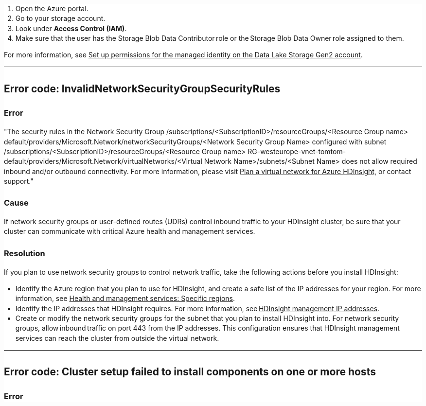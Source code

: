 1. Open the Azure portal.
1. Go to your storage account.
1. Look under **Access Control (IAM)**.
1. Make sure that the user has the Storage Blob Data Contributor role or the Storage Blob Data Owner role assigned to them.

For more information, see [Set up permissions for the managed identity on the Data Lake Storage Gen2 account](hdinsight-hadoop-use-data-lake-storage-gen2.md).

---

## Error code: InvalidNetworkSecurityGroupSecurityRules

### Error

"The security rules in the Network Security Group /subscriptions/\<SubscriptionID\>/resourceGroups/<Resource Group name\> default/providers/Microsoft.Network/networkSecurityGroups/\<Network Security Group Name\> configured with subnet /subscriptions/\<SubscriptionID\>/resourceGroups/\<Resource Group name\> RG-westeurope-vnet-tomtom-default/providers/Microsoft.Network/virtualNetworks/\<Virtual Network Name\>/subnets/\<Subnet Name\> does not allow required inbound and/or outbound connectivity. For more information, please visit [Plan a virtual network for Azure HDInsight](https://docs.microsoft.com/azure/hdinsight/hdinsight-plan-virtual-network-deployment), or contact support."

### Cause

If network security groups or user-defined routes (UDRs) control inbound traffic to your HDInsight cluster, be sure that your cluster can communicate with critical Azure health and management services.

### Resolution

If you plan to use network security groups to control network traffic, take the following actions before you install HDInsight:

- Identify the Azure region that you plan to use for HDInsight, and create a safe list of the IP addresses for your region. For more information, see [Health and management services: Specific regions](https://docs.microsoft.com/azure/hdinsight/hdinsight-management-ip-addresses#health-and-management-services-specific-regions).
- Identify the IP addresses that HDInsight requires. For more information, see [HDInsight management IP addresses](https://docs.microsoft.com/azure/hdinsight/hdinsight-management-ip-addresses).
- Create or modify the network security groups for the subnet that you plan to install HDInsight into. For network security groups, allow inbound traffic on port 443 from the IP addresses. This configuration ensures that HDInsight management services can reach the cluster from outside the virtual network.

---

## Error code: Cluster setup failed to install components on one or more hosts

### Error
